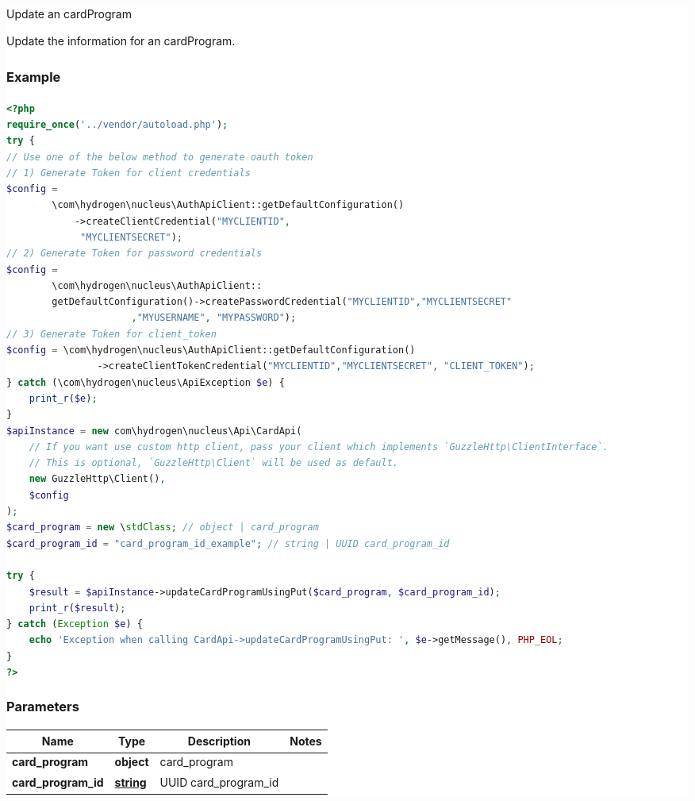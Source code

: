 Update an cardProgram

Update the information for an cardProgram.

### Example
```php
<?php
require_once('../vendor/autoload.php');
try {
// Use one of the below method to generate oauth token
// 1) Generate Token for client credentials
$config =
        \com\hydrogen\nucleus\AuthApiClient::getDefaultConfiguration()
            ->createClientCredential("MYCLIENTID",
             "MYCLIENTSECRET");
// 2) Generate Token for password credentials
$config =
        \com\hydrogen\nucleus\AuthApiClient::
        getDefaultConfiguration()->createPasswordCredential("MYCLIENTID","MYCLIENTSECRET"
                      ,"MYUSERNAME", "MYPASSWORD");
// 3) Generate Token for client_token
$config = \com\hydrogen\nucleus\AuthApiClient::getDefaultConfiguration()
                ->createClientTokenCredential("MYCLIENTID","MYCLIENTSECRET", "CLIENT_TOKEN");
} catch (\com\hydrogen\nucleus\ApiException $e) {
    print_r($e);
}
$apiInstance = new com\hydrogen\nucleus\Api\CardApi(
    // If you want use custom http client, pass your client which implements `GuzzleHttp\ClientInterface`.
    // This is optional, `GuzzleHttp\Client` will be used as default.
    new GuzzleHttp\Client(),
    $config
);
$card_program = new \stdClass; // object | card_program
$card_program_id = "card_program_id_example"; // string | UUID card_program_id

try {
    $result = $apiInstance->updateCardProgramUsingPut($card_program, $card_program_id);
    print_r($result);
} catch (Exception $e) {
    echo 'Exception when calling CardApi->updateCardProgramUsingPut: ', $e->getMessage(), PHP_EOL;
}
?>
```

### Parameters

Name | Type | Description  | Notes
------------- | ------------- | ------------- | -------------
 **card_program** | **object**| card_program |
 **card_program_id** | [**string**](../Model/.md)| UUID card_program_id |
